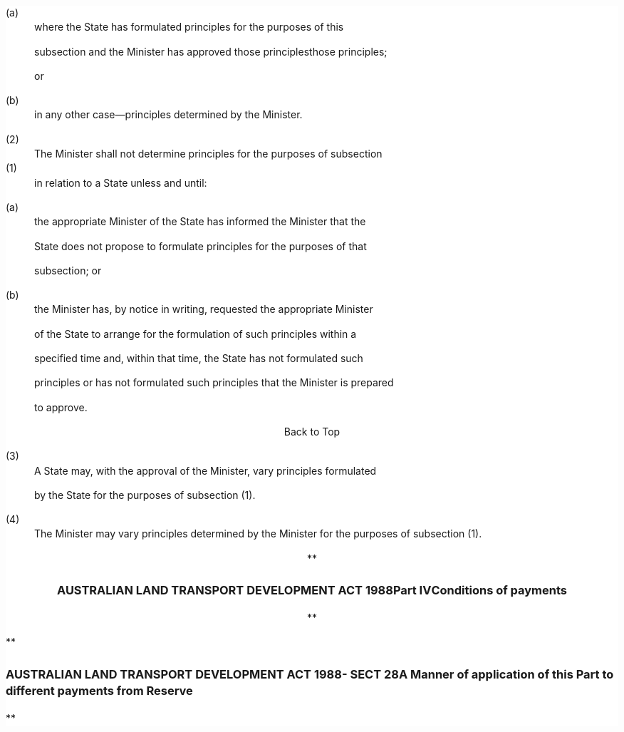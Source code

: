 </dd> </dl>

<dl compact=""><dl compact=""><dl compact="">

<dt>(a)</dt><dd>where the State has formulated principles for the purposes of this

subsection and the Minister has approved those principles&#151;those principles;

or</dd>

<dt>(b)</dt><dd>in any other case&#151;principles determined by the Minister.

</dd>

</dl></dl></dl>

<dl compact="">

<dt>(2)</dt><dd>The Minister shall not determine principles for the purposes of subsection

<dt>(1)</dt><dd>in relation to a State unless and until:

</dd> </dd></dl>

<dl compact=""><dl compact=""><dl compact="">

<dt>(a)</dt><dd>the appropriate Minister of the State has informed the Minister that the

State does not propose to formulate principles for the purposes of that

subsection; or</dd>

<dt>(b)</dt><dd>the Minister has, by notice in writing, requested the appropriate Minister

of the State to arrange for the formulation of such principles within a

specified time and, within that time, the State has not formulated such

principles or has not formulated such principles that the Minister is prepared

to approve.

</dd>

</dl></dl></dl>

<center>Back to Top</center>

<dl compact="">

<dt>(3)</dt><dd>A State may, with the approval of the Minister, vary principles formulated

by the State for the purposes of subsection (1).</dd> <dt>(4)</dt><dd>The Minister may vary principles determined by the Minister for the purposes of subsection (1). </dd> </dl>

<center>**

###  AUSTRALIAN LAND TRANSPORT DEVELOPMENT ACT 1988<part>Part IV&#151;Conditions of payments </part>
**</center>

**

###  AUSTRALIAN LAND TRANSPORT DEVELOPMENT ACT 1988- SECT 28A  Manner of application of this Part to different payments from Reserve 
**
